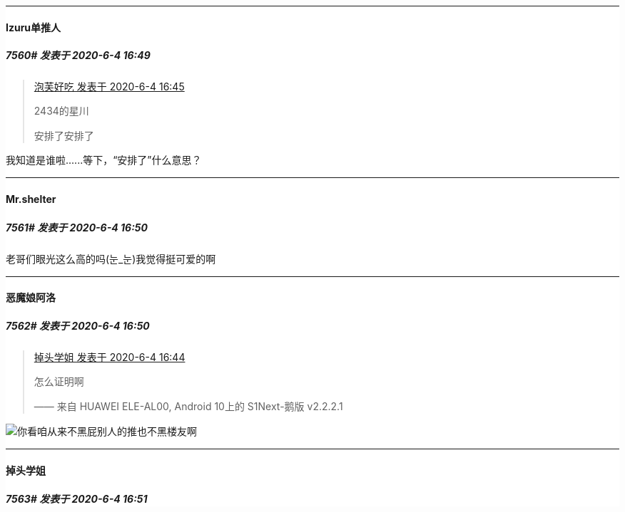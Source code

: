 





-----

####  Izuru单推人  
##### 7560#       发表于 2020-6-4 16:49



<blockquote><a href="httphttps://bbs.saraba1st.com/2b/forum.php?mod=redirect&amp;goto=findpost&amp;pid=47676386&amp;ptid=1938145" target="_blank">泡芙好吃 发表于 2020-6-4 16:45</a>

2434的星川

安排了安排了</blockquote>
我知道是谁啦......等下，“安排了”什么意思？







-----

####  Mr.shelter  
##### 7561#       发表于 2020-6-4 16:50




老哥们眼光这么高的吗(눈_눈)我觉得挺可爱的啊







-----

####  恶魔娘阿洛  
##### 7562#       发表于 2020-6-4 16:50



<blockquote><a href="httphttps://bbs.saraba1st.com/2b/forum.php?mod=redirect&amp;goto=findpost&amp;pid=47676373&amp;ptid=1938145" target="_blank">掉头学姐 发表于 2020-6-4 16:44</a>

怎么证明啊


—— 来自 HUAWEI ELE-AL00, Android 10上的 S1Next-鹅版 v2.2.2.1</blockquote>
<img src="https://static.saraba1st.com/image/smiley/face2017/184.png" referrerpolicy="no-referrer">你看咱从来不黑屁别人的推也不黑楼友啊







-----

####  掉头学姐  
##### 7563#       发表于 2020-6-4 16:51
